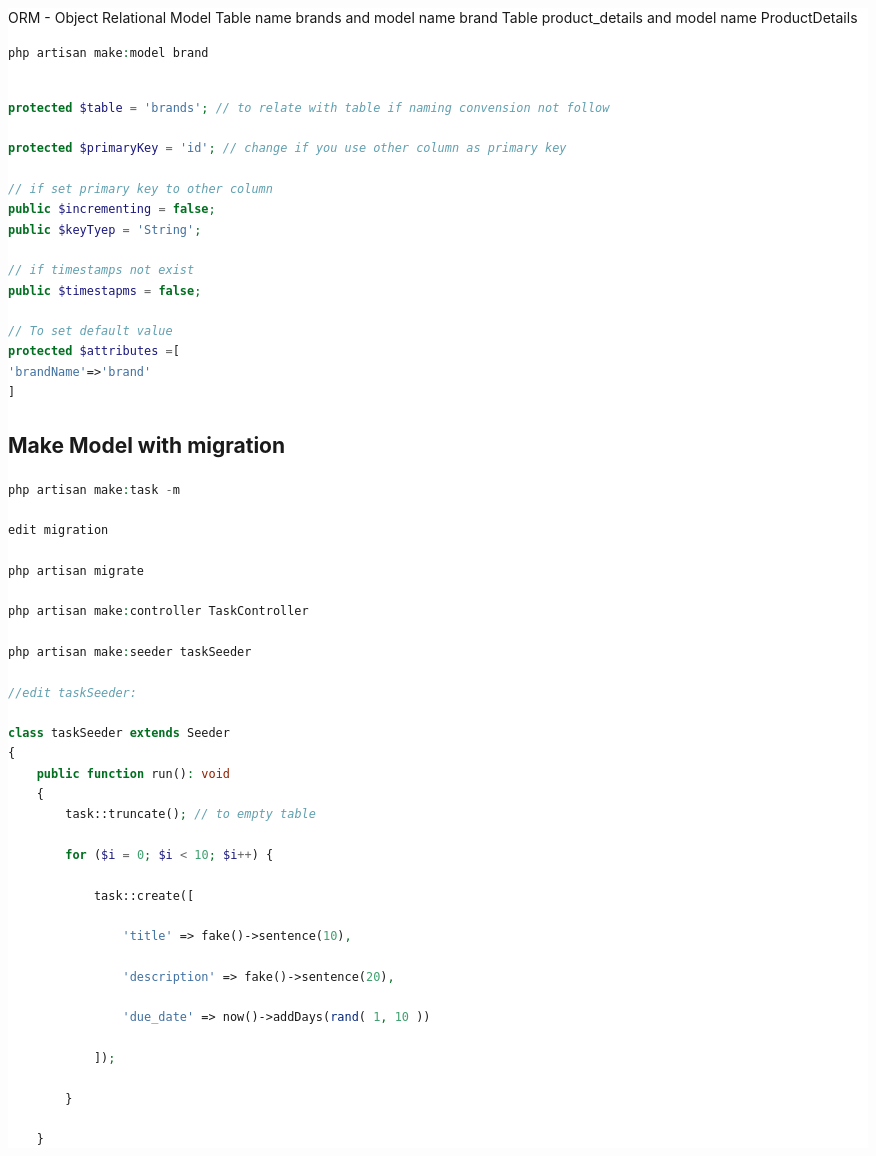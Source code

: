ORM - Object Relational Model
Table name brands and model name brand
Table product_details and model name ProductDetails

```php
php artisan make:model brand
```

```php

protected $table = 'brands'; // to relate with table if naming convension not follow

protected $primaryKey = 'id'; // change if you use other column as primary key

// if set primary key to other column
public $incrementing = false;
public $keyTyep = 'String';

// if timestamps not exist
public $timestapms = false;

// To set default value
protected $attributes =[
'brandName'=>'brand'
]


```

## Make Model with migration
```php
php artisan make:task -m 

edit migration

php artisan migrate

php artisan make:controller TaskController

php artisan make:seeder taskSeeder

//edit taskSeeder:

class taskSeeder extends Seeder
{
    public function run(): void
    {
		task::truncate(); // to empty table
		
        for ($i = 0; $i < 10; $i++) {

            task::create([

                'title' => fake()->sentence(10),

                'description' => fake()->sentence(20),

                'due_date' => now()->addDays(rand( 1, 10 ))

            ]);

        }

    }

```
